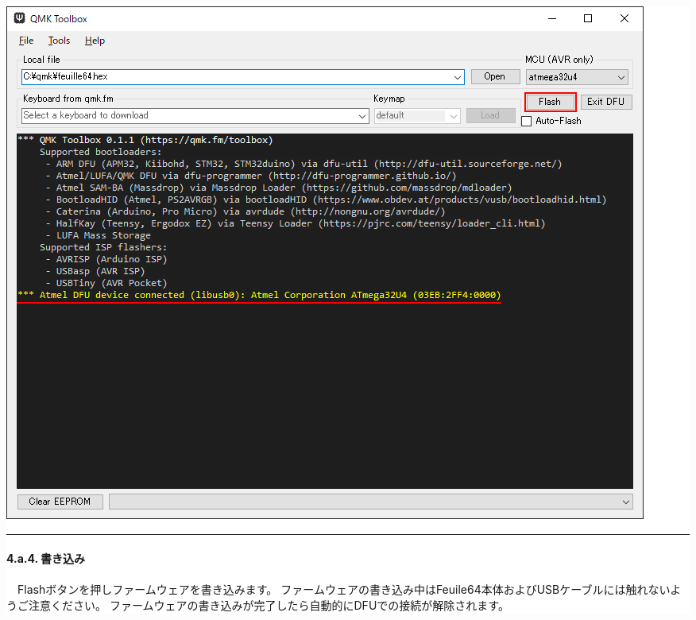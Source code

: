 ![](../images/buildguide_04-a-02-02.png)

---

#### 4.a.4. 書き込み

　Flashボタンを押しファームウェアを書き込みます。
ファームウェアの書き込み中はFeuile64本体およびUSBケーブルには触れないようご注意ください。
ファームウェアの書き込みが完了したら自動的にDFUでの接続が解除されます。
